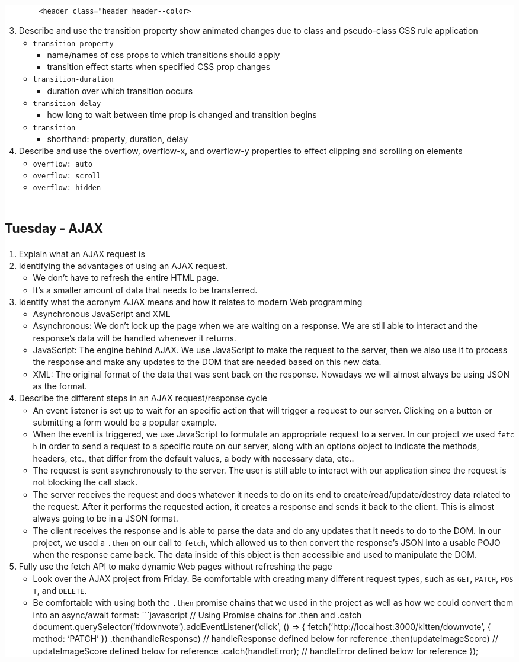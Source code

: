             <header class="header header--color>

3.  Describe and use the transition property show animated changes due to class and pseudo-class CSS rule application
    -   `transition-property`
        -   name/names of css props to which transitions should apply
        -   transition effect starts when specified CSS prop changes
    -   `transition-duration`
        -   duration over which transition occurs
    -   `transition-delay`
        -   how long to wait between time prop is changed and transition begins
    -   `transition`
        -   shorthand: property, duration, delay
4.  Describe and use the overflow, overflow-x, and overflow-y properties to effect clipping and scrolling on elements
    -   `overflow: auto`
    -   `overflow: scroll`
    -   `overflow: hidden`

------------------------------------------------------------------------

Tuesday - AJAX
--------------

1.  Explain what an AJAX request is
2.  Identifying the advantages of using an AJAX request.
    -   We don’t have to refresh the entire HTML page.
    -   It’s a smaller amount of data that needs to be transferred.
3.  Identify what the acronym AJAX means and how it relates to modern Web programming
    -   Asynchronous JavaScript and XML
    -   Asynchronous: We don’t lock up the page when we are waiting on a response. We are still able to interact and the response’s data will be handled whenever it returns.
    -   JavaScript: The engine behind AJAX. We use JavaScript to make the request to the server, then we also use it to process the response and make any updates to the DOM that are needed based on this new data.
    -   XML: The original format of the data that was sent back on the response. Nowadays we will almost always be using JSON as the format.
4.  Describe the different steps in an AJAX request/response cycle
    -   An event listener is set up to wait for an specific action that will trigger a request to our server. Clicking on a button or submitting a form would be a popular example.
    -   When the event is triggered, we use JavaScript to formulate an appropriate request to a server. In our project we used `fetch` in order to send a request to a specific route on our server, along with an options object to indicate the methods, headers, etc., that differ from the default values, a body with necessary data, etc..
    -   The request is sent asynchronously to the server. The user is still able to interact with our application since the request is not blocking the call stack.
    -   The server receives the request and does whatever it needs to do on its end to create/read/update/destroy data related to the request. After it performs the requested action, it creates a response and sends it back to the client. This is almost always going to be in a JSON format.
    -   The client receives the response and is able to parse the data and do any updates that it needs to do to the DOM. In our project, we used a `.then` on our call to `fetch`, which allowed us to then convert the response’s JSON into a usable POJO when the response came back. The data inside of this object is then accessible and used to manipulate the DOM.
5.  Fully use the fetch API to make dynamic Web pages without refreshing the page
    -   Look over the AJAX project from Friday. Be comfortable with creating many different request types, such as `GET`, `PATCH`, `POST`, and `DELETE`.
    -   Be comfortable with using both the `.then` promise chains that we used in the project as well as how we could convert them into an async/await format: \`\`\`javascript // Using Promise chains for .then and .catch document.querySelector(‘\#downvote’).addEventListener(‘click’, () =&gt; { fetch(‘http://localhost:3000/kitten/downvote’, { method: ‘PATCH’ }) .then(handleResponse) // handleResponse defined below for reference .then(updateImageScore) // updateImageScore defined below for reference .catch(handleError); // handleError defined below for reference });
